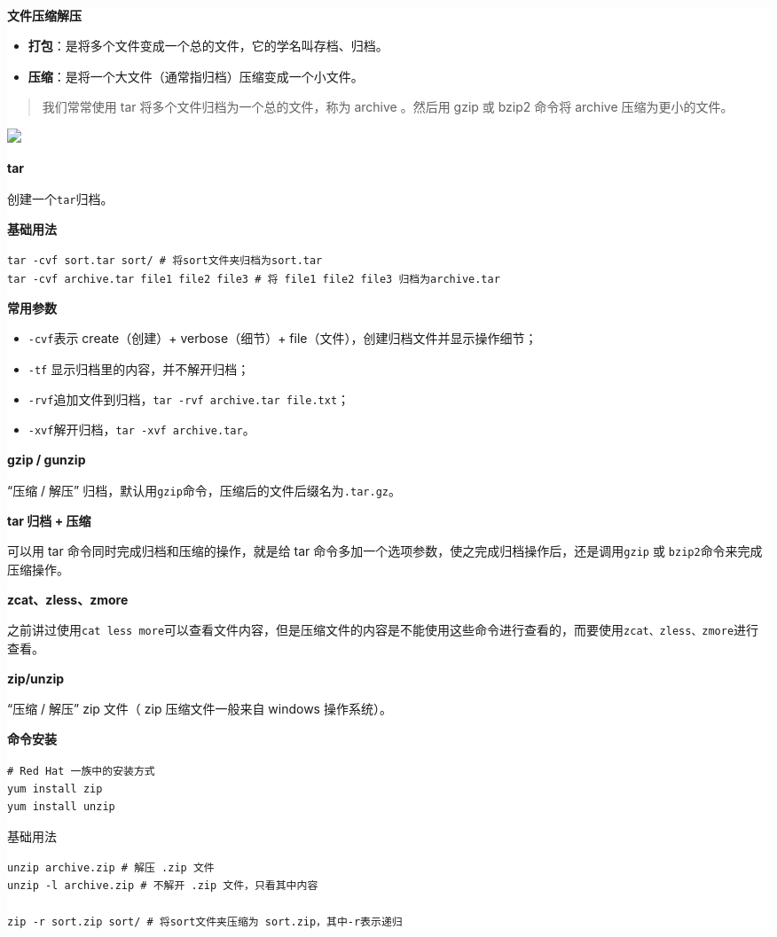 **文件压缩解压**

- **打包**：是将多个文件变成一个总的文件，它的学名叫存档、归档。
    
- **压缩**：是将一个大文件（通常指归档）压缩变成一个小文件。
    

> 我们常常使用 tar 将多个文件归档为一个总的文件，称为 archive 。然后用 gzip 或 bzip2 命令将 archive 压缩为更小的文件。

![](https://i-blog.csdnimg.cn/blog_migrate/5bdc4496b6a011c577e3021f9f973199.jpeg)

**tar**

创建一个`tar`归档。

**基础用法**

```
tar -cvf sort.tar sort/ # 将sort文件夹归档为sort.tar  
tar -cvf archive.tar file1 file2 file3 # 将 file1 file2 file3 归档为archive.tar  

```

**常用参数**

- `-cvf`表示 create（创建）+ verbose（细节）+ file（文件），创建归档文件并显示操作细节；
    
- `-tf` 显示归档里的内容，并不解开归档；
    
- `-rvf`追加文件到归档，`tar -rvf archive.tar file.txt`；
    
- `-xvf`解开归档，`tar -xvf archive.tar`。
    

**gzip / gunzip**

“压缩 / 解压” 归档，默认用`gzip`命令，压缩后的文件后缀名为`.tar.gz`。

**tar 归档 + 压缩**

可以用 tar 命令同时完成归档和压缩的操作，就是给 tar 命令多加一个选项参数，使之完成归档操作后，还是调用`gzip` 或 `bzip2`命令来完成压缩操作。

**zcat、zless、zmore**

之前讲过使用`cat less more`可以查看文件内容，但是压缩文件的内容是不能使用这些命令进行查看的，而要使用`zcat、zless、zmore`进行查看。

**zip/unzip**

“压缩 / 解压” zip 文件（ zip 压缩文件一般来自 windows 操作系统）。

**命令安装**

```
# Red Hat 一族中的安装方式  
yum install zip   
yum install unzip  

```

基础用法

```
unzip archive.zip # 解压 .zip 文件  
unzip -l archive.zip # 不解开 .zip 文件，只看其中内容  
  
zip -r sort.zip sort/ # 将sort文件夹压缩为 sort.zip，其中-r表示递归  

```
